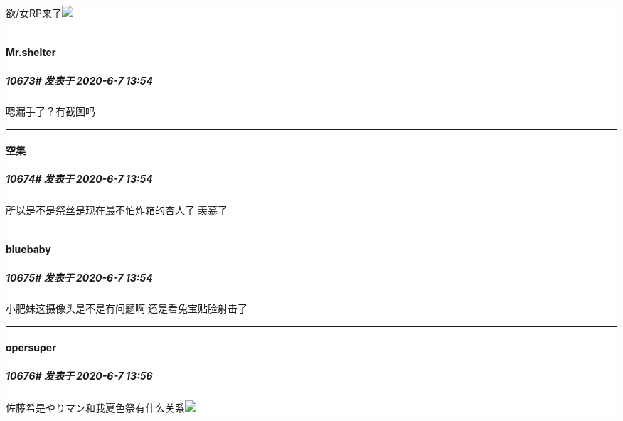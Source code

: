 欲/女RP来了<img src="https://static.saraba1st.com/image/smiley/face2017/067.png" referrerpolicy="no-referrer">







-----

####  Mr.shelter  
##### 10673#       发表于 2020-6-7 13:54




嗯漏手了？有截图吗







-----

####  空集  
##### 10674#       发表于 2020-6-7 13:54




所以是不是祭丝是现在最不怕炸箱的杏人了 羡慕了







-----

####  bluebaby  
##### 10675#       发表于 2020-6-7 13:54




小肥妹这摄像头是不是有问题啊
还是看兔宝贴脸射击了







-----

####  opersuper  
##### 10676#       发表于 2020-6-7 13:56




佐藤希是やりマン和我夏色祭有什么关系<img src="https://static.saraba1st.com/image/smiley/face2017/067.png" referrerpolicy="no-referrer">



